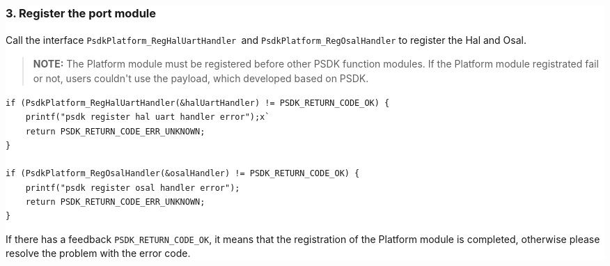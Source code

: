 ### 3. Register the port module
Call the interface `PsdkPlatform_RegHalUartHandler `and `PsdkPlatform_RegOsalHandler` to register the 
Hal and Osal. 

> **NOTE:** The Platform module must be registered before other PSDK function modules. If the Platform module registrated fail or not, users couldn't use the payload, which developed based on PSDK.

```
if (PsdkPlatform_RegHalUartHandler(&halUartHandler) != PSDK_RETURN_CODE_OK) {
    printf("psdk register hal uart handler error");x`
    return PSDK_RETURN_CODE_ERR_UNKNOWN;
}

if (PsdkPlatform_RegOsalHandler(&osalHandler) != PSDK_RETURN_CODE_OK) {
    printf("psdk register osal handler error");
    return PSDK_RETURN_CODE_ERR_UNKNOWN;
}
```

If there has a feedback `PSDK_RETURN_CODE_OK`, it means that the registration of the Platform module is completed, otherwise please resolve the problem with the error code.